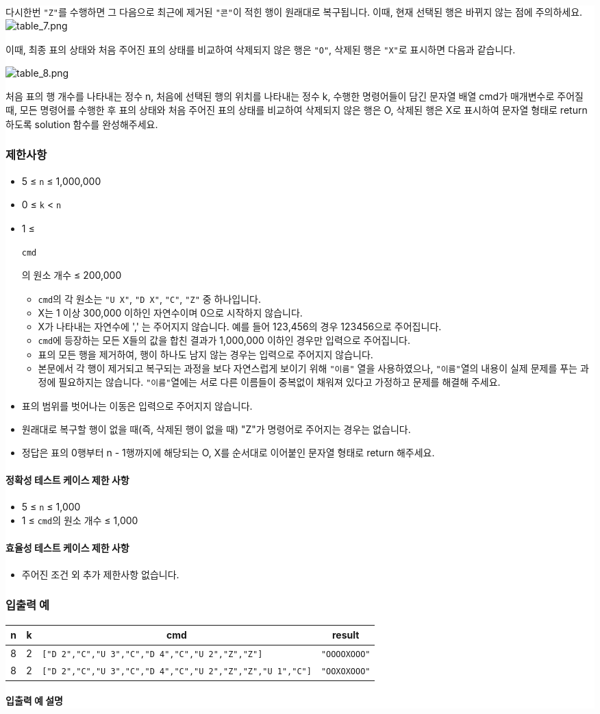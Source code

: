 다시한번 `"Z"`를 수행하면 그 다음으로 최근에 제거된 `"콘"`이 적힌 행이 원래대로 복구됩니다. 이때, 현재 선택된 행은 바뀌지 않는 점에 주의하세요.
![table_7.png](https://grepp-programmers.s3.ap-northeast-2.amazonaws.com/files/production/8900360f-bf0b-449b-a508-98918a14ef1d/table_7.png)

이때, 최종 표의 상태와 처음 주어진 표의 상태를 비교하여 삭제되지 않은 행은 `"O"`, 삭제된 행은 `"X"`로 표시하면 다음과 같습니다.

![table_8.png](https://grepp-programmers.s3.ap-northeast-2.amazonaws.com/files/production/87a31aeb-50fb-4c0d-9f6b-8427632b582e/table_8.png)

처음 표의 행 개수를 나타내는 정수 n, 처음에 선택된 행의 위치를 나타내는 정수 k, 수행한 명령어들이 담긴 문자열 배열 cmd가 매개변수로 주어질 때, 모든 명령어를 수행한 후 표의 상태와 처음 주어진 표의 상태를 비교하여 삭제되지 않은 행은 O, 삭제된 행은 X로 표시하여 문자열 형태로 return 하도록 solution 함수를 완성해주세요.

### 제한사항

* 5 ≤ `n` ≤ 1,000,000

* 0 ≤ `k` < `n`

* 1 ≤

   

  ```
  cmd
  ```

  의 원소 개수 ≤ 200,000

  * `cmd`의 각 원소는 `"U X"`, `"D X"`, `"C"`, `"Z"` 중 하나입니다.
  * X는 1 이상 300,000 이하인 자연수이며 0으로 시작하지 않습니다.
  * X가 나타내는 자연수에 ',' 는 주어지지 않습니다. 예를 들어 123,456의 경우 123456으로 주어집니다.
  * `cmd`에 등장하는 모든 X들의 값을 합친 결과가 1,000,000 이하인 경우만 입력으로 주어집니다.
  * 표의 모든 행을 제거하여, 행이 하나도 남지 않는 경우는 입력으로 주어지지 않습니다.
  * 본문에서 각 행이 제거되고 복구되는 과정을 보다 자연스럽게 보이기 위해 `"이름"` 열을 사용하였으나, `"이름"`열의 내용이 실제 문제를 푸는 과정에 필요하지는 않습니다. `"이름"`열에는 서로 다른 이름들이 중복없이 채워져 있다고 가정하고 문제를 해결해 주세요.

* 표의 범위를 벗어나는 이동은 입력으로 주어지지 않습니다.

* 원래대로 복구할 행이 없을 때(즉, 삭제된 행이 없을 때) "Z"가 명령어로 주어지는 경우는 없습니다.

* 정답은 표의 0행부터 n - 1행까지에 해당되는 O, X를 순서대로 이어붙인 문자열 형태로 return 해주세요.

#### 정확성 테스트 케이스 제한 사항

* 5 ≤ `n` ≤ 1,000
* 1 ≤ `cmd`의 원소 개수 ≤ 1,000

#### 효율성 테스트 케이스 제한 사항

* 주어진 조건 외 추가 제한사항 없습니다.

### 입출력 예

| n    | k    | cmd                                                       | result       |
| ---- | ---- | --------------------------------------------------------- | ------------ |
| 8    | 2    | `["D 2","C","U 3","C","D 4","C","U 2","Z","Z"]`           | `"OOOOXOOO"` |
| 8    | 2    | `["D 2","C","U 3","C","D 4","C","U 2","Z","Z","U 1","C"]` | `"OOXOXOOO"` |

#### 입출력 예 설명
